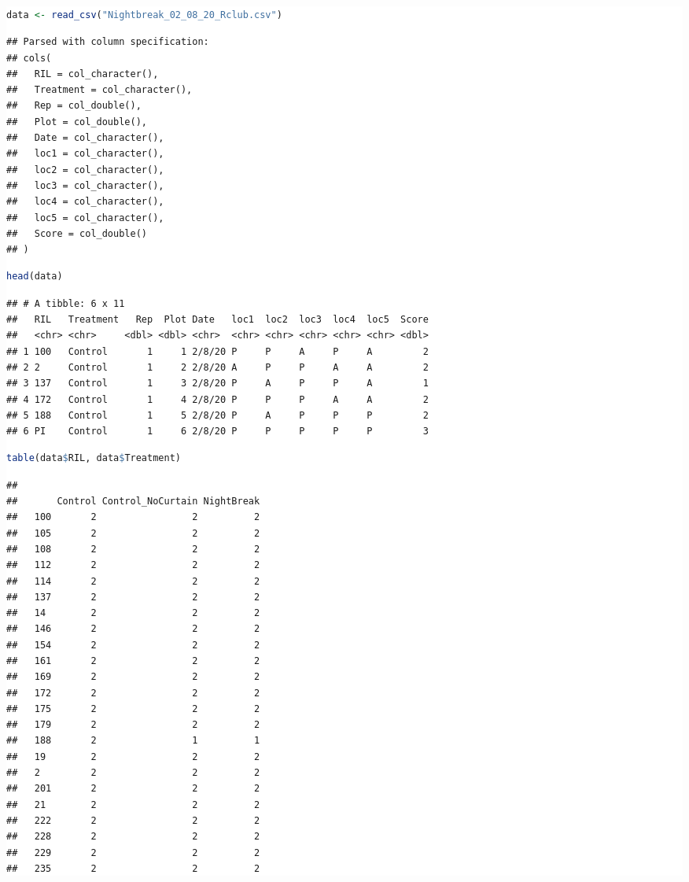
```r
data <- read_csv("Nightbreak_02_08_20_Rclub.csv")
```

```
## Parsed with column specification:
## cols(
##   RIL = col_character(),
##   Treatment = col_character(),
##   Rep = col_double(),
##   Plot = col_double(),
##   Date = col_character(),
##   loc1 = col_character(),
##   loc2 = col_character(),
##   loc3 = col_character(),
##   loc4 = col_character(),
##   loc5 = col_character(),
##   Score = col_double()
## )
```

```r
head(data)
```

```
## # A tibble: 6 x 11
##   RIL   Treatment   Rep  Plot Date   loc1  loc2  loc3  loc4  loc5  Score
##   <chr> <chr>     <dbl> <dbl> <chr>  <chr> <chr> <chr> <chr> <chr> <dbl>
## 1 100   Control       1     1 2/8/20 P     P     A     P     A         2
## 2 2     Control       1     2 2/8/20 A     P     P     A     A         2
## 3 137   Control       1     3 2/8/20 P     A     P     P     A         1
## 4 172   Control       1     4 2/8/20 P     P     P     A     A         2
## 5 188   Control       1     5 2/8/20 P     A     P     P     P         2
## 6 PI    Control       1     6 2/8/20 P     P     P     P     P         3
```

```r
table(data$RIL, data$Treatment)
```

```
##      
##       Control Control_NoCurtain NightBreak
##   100       2                 2          2
##   105       2                 2          2
##   108       2                 2          2
##   112       2                 2          2
##   114       2                 2          2
##   137       2                 2          2
##   14        2                 2          2
##   146       2                 2          2
##   154       2                 2          2
##   161       2                 2          2
##   169       2                 2          2
##   172       2                 2          2
##   175       2                 2          2
##   179       2                 2          2
##   188       2                 1          1
##   19        2                 2          2
##   2         2                 2          2
##   201       2                 2          2
##   21        2                 2          2
##   222       2                 2          2
##   228       2                 2          2
##   229       2                 2          2
##   235       2                 2          2
```